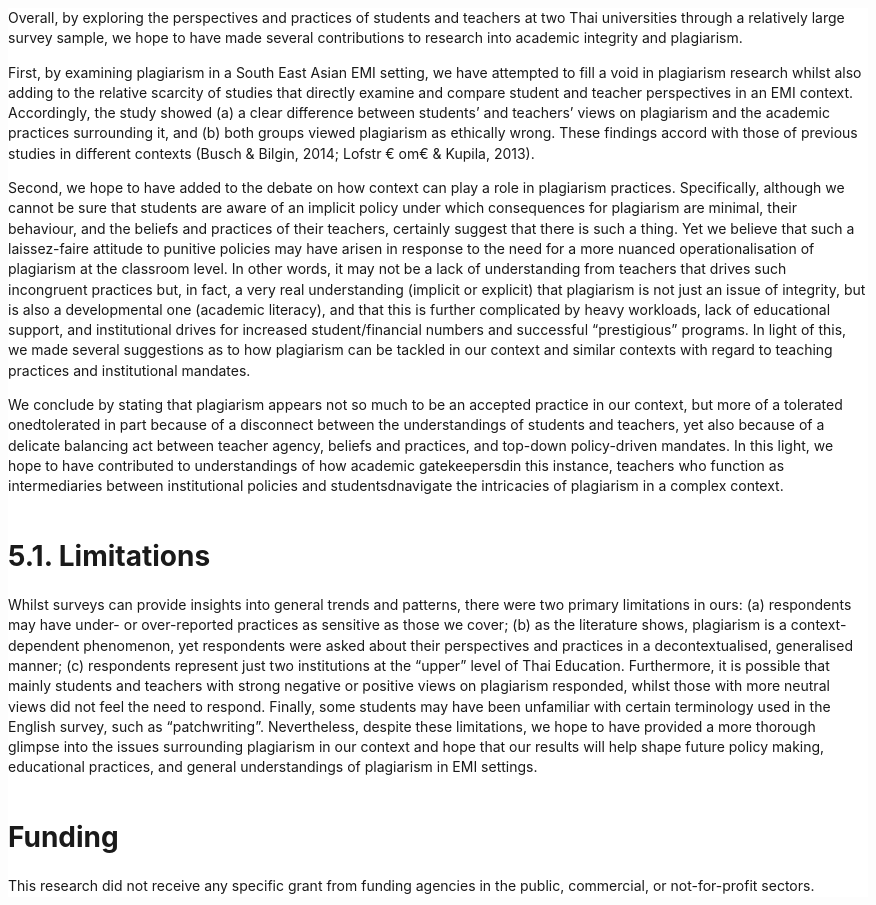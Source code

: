 Overall, by exploring the perspectives and practices of students and teachers at two Thai universities through a relatively large survey sample, we hope to have made several contributions to research into academic integrity and plagiarism.

First, by examining plagiarism in a South East Asian EMI setting, we have attempted to fill a void in plagiarism research whilst also adding to the relative scarcity of studies that directly examine and compare student and teacher perspectives in an EMI context. Accordingly, the study showed (a) a clear difference between students’ and teachers’ views on plagiarism and the academic practices surrounding it, and (b) both groups viewed plagiarism as ethically wrong. These findings accord with those of previous studies in different contexts (Busch & Bilgin, 2014; Lofstr € om€ & Kupila, 2013).

Second, we hope to have added to the debate on how context can play a role in plagiarism practices. Specifically, although we cannot be sure that students are aware of an implicit policy under which consequences for plagiarism are minimal, their behaviour, and the beliefs and practices of their teachers, certainly suggest that there is such a thing. Yet we believe that such a laissez-faire attitude to punitive policies may have arisen in response to the need for a more nuanced operationalisation of plagiarism at the classroom level. In other words, it may not be a lack of understanding from teachers that drives such incongruent practices but, in fact, a very real understanding (implicit or explicit) that plagiarism is not just an issue of integrity, but is also a developmental one (academic literacy), and that this is further complicated by heavy workloads, lack of educational support, and institutional drives for increased student/financial numbers and successful “prestigious” programs. In light of this, we made several suggestions as to how plagiarism can be tackled in our context and similar contexts with regard to teaching practices and institutional mandates.

We conclude by stating that plagiarism appears not so much to be an accepted practice in our context, but more of a tolerated onedtolerated in part because of a disconnect between the understandings of students and teachers, yet also because of a delicate balancing act between teacher agency, beliefs and practices, and top-down policy-driven mandates. In this light, we hope to have contributed to understandings of how academic gatekeepersdin this instance, teachers who function as intermediaries between institutional policies and studentsdnavigate the intricacies of plagiarism in a complex context.

# 5.1. Limitations

Whilst surveys can provide insights into general trends and patterns, there were two primary limitations in ours: (a) respondents may have under- or over-reported practices as sensitive as those we cover; (b) as the literature shows, plagiarism is a context-dependent phenomenon, yet respondents were asked about their perspectives and practices in a decontextualised, generalised manner; (c) respondents represent just two institutions at the “upper” level of Thai Education. Furthermore, it is possible that mainly students and teachers with strong negative or positive views on plagiarism responded, whilst those with more neutral views did not feel the need to respond. Finally, some students may have been unfamiliar with certain terminology used in the English survey, such as “patchwriting”. Nevertheless, despite these limitations, we hope to have provided a more thorough glimpse into the issues surrounding plagiarism in our context and hope that our results will help shape future policy making, educational practices, and general understandings of plagiarism in EMI settings.

# Funding

This research did not receive any specific grant from funding agencies in the public, commercial, or not-for-profit sectors.
